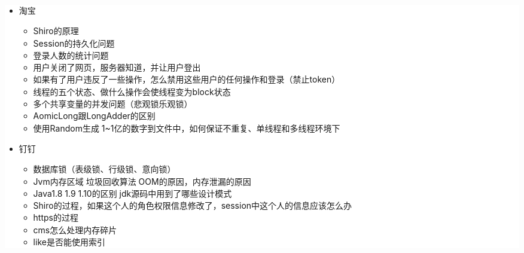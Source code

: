   - 淘宝
    - Shiro的原理
    - Session的持久化问题
    - 登录人数的统计问题
    - 用户关闭了网页，服务器知道，并让用户登出
    - 如果有了用户违反了一些操作，怎么禁用这些用户的任何操作和登录（禁止token）
    - 线程的五个状态、做什么操作会使线程变为block状态
    - 多个共享变量的并发问题（悲观锁乐观锁）
    - AomicLong跟LongAdder的区别
    - 使用Random生成 1~1亿的数字到文件中，如何保证不重复、单线程和多线程环境下
    
  - 钉钉
    - 数据库锁（表级锁、行级锁、意向锁）
    - Jvm内存区域  垃圾回收算法  OOM的原因，内存泄漏的原因
    - Java1.8  1.9  1.10的区别   jdk源码中用到了哪些设计模式
    - Shiro的过程，如果这个人的角色权限信息修改了，session中这个人的信息应该怎么办
    - https的过程
    - cms怎么处理内存碎片
    - like是否能使用索引
